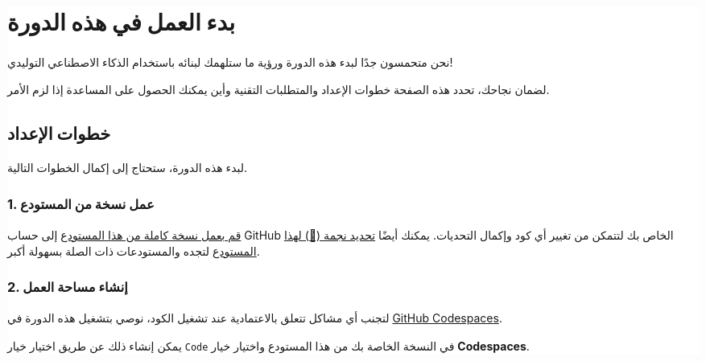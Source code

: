 
# بدء العمل في هذه الدورة

نحن متحمسون جدًا لبدء هذه الدورة ورؤية ما ستلهمك لبنائه باستخدام الذكاء الاصطناعي التوليدي!

لضمان نجاحك، تحدد هذه الصفحة خطوات الإعداد والمتطلبات التقنية وأين يمكنك الحصول على المساعدة إذا لزم الأمر.

## خطوات الإعداد

لبدء هذه الدورة، ستحتاج إلى إكمال الخطوات التالية.

### 1. عمل نسخة من المستودع

[قم بعمل نسخة كاملة من هذا المستودع](https://github.com/microsoft/generative-ai-for-beginners/fork?WT.mc_id=academic-105485-koreyst) إلى حساب GitHub الخاص بك لتتمكن من تغيير أي كود وإكمال التحديات. يمكنك أيضًا [تحديد نجمة (🌟) لهذا المستودع](https://docs.github.com/en/get-started/exploring-projects-on-github/saving-repositories-with-stars?WT.mc_id=academic-105485-koreyst) لتجده والمستودعات ذات الصلة بسهولة أكبر.

### 2. إنشاء مساحة العمل

لتجنب أي مشاكل تتعلق بالاعتمادية عند تشغيل الكود، نوصي بتشغيل هذه الدورة في [GitHub Codespaces](https://github.com/features/codespaces?WT.mc_id=academic-105485-koreyst).

يمكن إنشاء ذلك عن طريق اختيار خيار `Code` في النسخة الخاصة بك من هذا المستودع واختيار خيار **Codespaces**.
